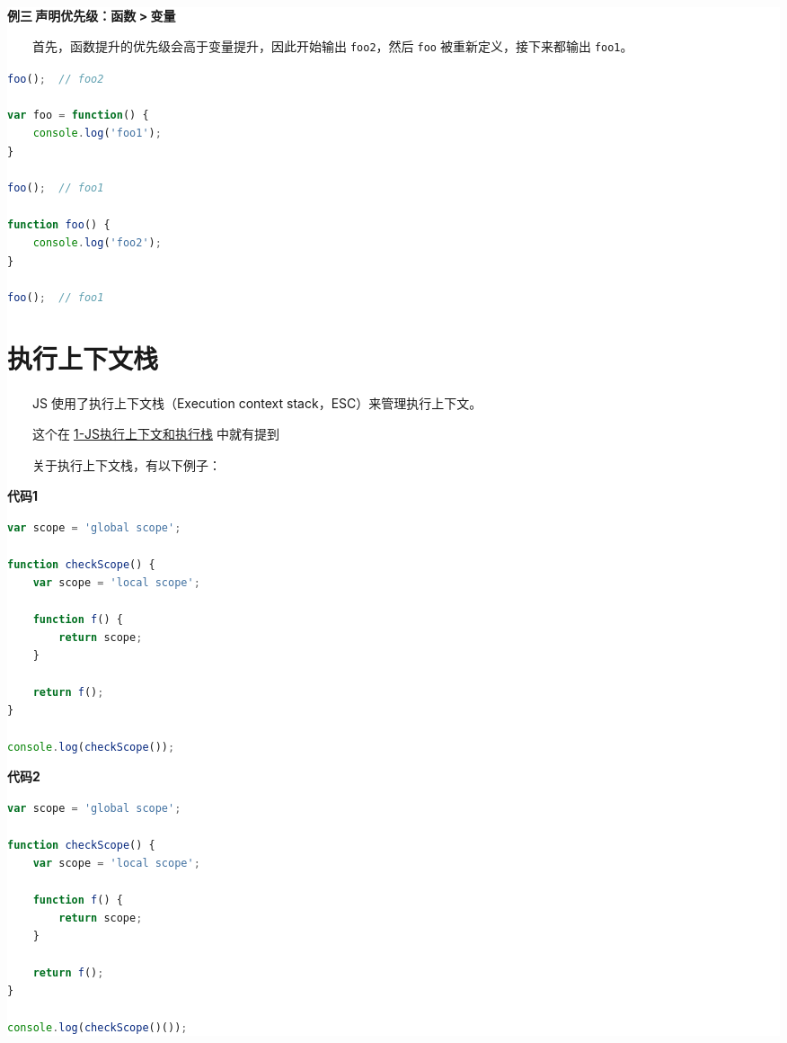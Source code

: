 **例三  声明优先级：函数 > 变量**

&emsp;&emsp;首先，函数提升的优先级会高于变量提升，因此开始输出 `foo2`，然后 `foo` 被重新定义，接下来都输出 `foo1`。

```js
foo();  // foo2

var foo = function() {
    console.log('foo1');
}

foo();  // foo1

function foo() {
    console.log('foo2');
}

foo();  // foo1
```

# 执行上下文栈

&emsp;&emsp;JS 使用了执行上下文栈（Execution context stack，ESC）来管理执行上下文。

&emsp;&emsp;这个在 [1-JS执行上下文和执行栈](https://yleave.top/2020/12/29/JS/JS%E8%B0%83%E7%94%A8%E5%A0%86%E6%A0%88/1.JS-%E6%89%A7%E8%A1%8C%E4%B8%8A%E4%B8%8B%E6%96%87%E5%92%8C%E6%89%A7%E8%A1%8C%E6%A0%88/) 中就有提到



&emsp;&emsp;关于执行上下文栈，有以下例子：

**代码1**

```js
var scope = 'global scope';

function checkScope() {
    var scope = 'local scope';

    function f() {
        return scope;
    }

    return f();
}

console.log(checkScope());
```

**代码2**

```js
var scope = 'global scope';

function checkScope() {
    var scope = 'local scope';

    function f() {
        return scope;
    }

    return f();
}

console.log(checkScope()());
```
